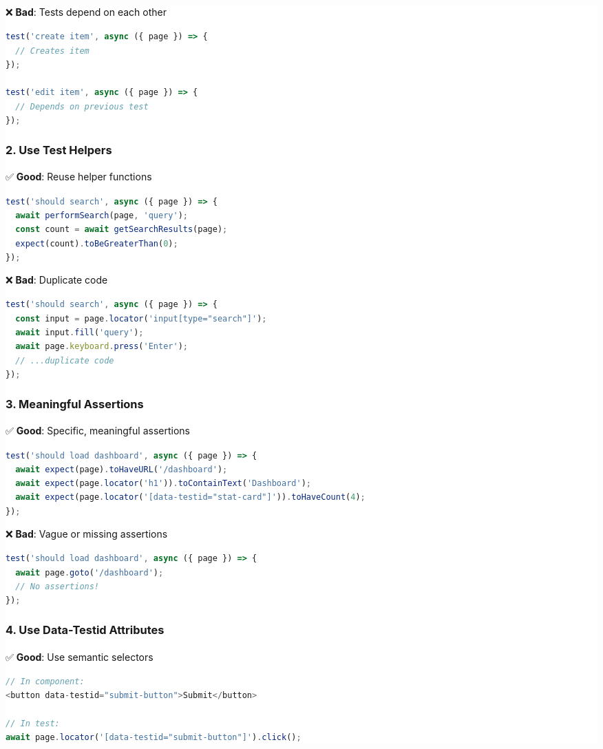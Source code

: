❌ **Bad**: Tests depend on each other
```typescript
test('create item', async ({ page }) => {
  // Creates item
});

test('edit item', async ({ page }) => {
  // Depends on previous test
});
```

### 2. Use Test Helpers

✅ **Good**: Reuse helper functions
```typescript
test('should search', async ({ page }) => {
  await performSearch(page, 'query');
  const count = await getSearchResults(page);
  expect(count).toBeGreaterThan(0);
});
```

❌ **Bad**: Duplicate code
```typescript
test('should search', async ({ page }) => {
  const input = page.locator('input[type="search"]');
  await input.fill('query');
  await page.keyboard.press('Enter');
  // ...duplicate code
});
```

### 3. Meaningful Assertions

✅ **Good**: Specific, meaningful assertions
```typescript
test('should load dashboard', async ({ page }) => {
  await expect(page).toHaveURL('/dashboard');
  await expect(page.locator('h1')).toContainText('Dashboard');
  await expect(page.locator('[data-testid="stat-card"]')).toHaveCount(4);
});
```

❌ **Bad**: Vague or missing assertions
```typescript
test('should load dashboard', async ({ page }) => {
  await page.goto('/dashboard');
  // No assertions!
});
```

### 4. Use Data-Testid Attributes

✅ **Good**: Use semantic selectors
```typescript
// In component:
<button data-testid="submit-button">Submit</button>

// In test:
await page.locator('[data-testid="submit-button"]').click();
```
